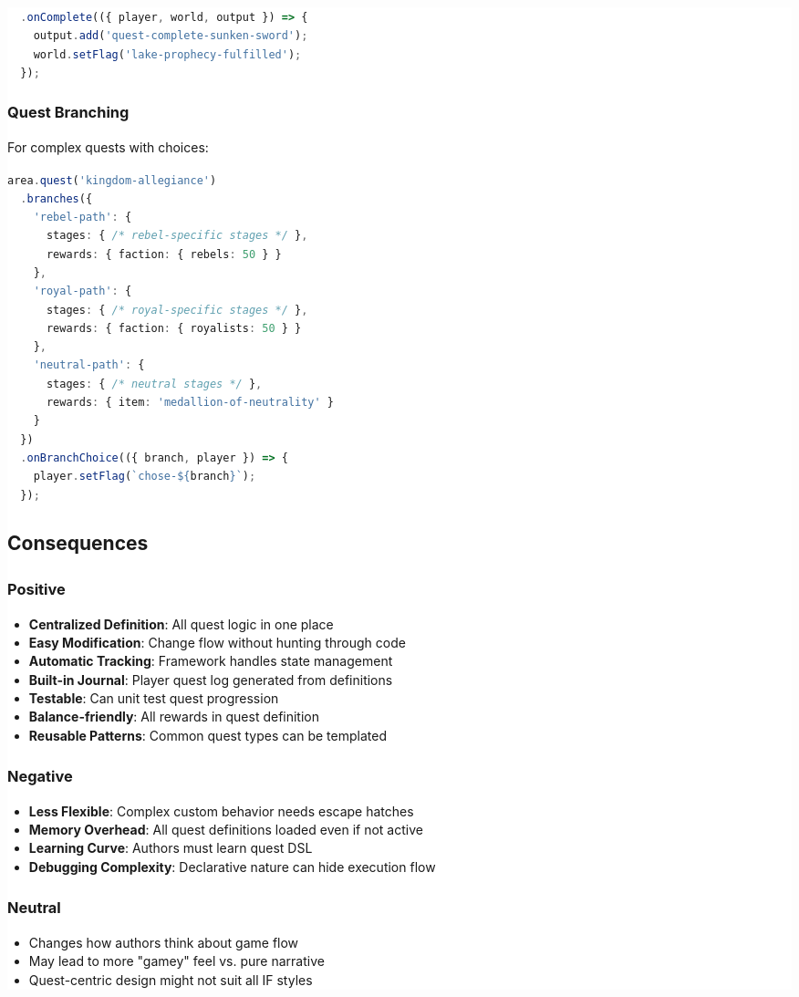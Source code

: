```typescript
  .onComplete(({ player, world, output }) => {
    output.add('quest-complete-sunken-sword');
    world.setFlag('lake-prophecy-fulfilled');
  });
```

### Quest Branching
For complex quests with choices:

```typescript
area.quest('kingdom-allegiance')
  .branches({
    'rebel-path': {
      stages: { /* rebel-specific stages */ },
      rewards: { faction: { rebels: 50 } }
    },
    'royal-path': {
      stages: { /* royal-specific stages */ },
      rewards: { faction: { royalists: 50 } }
    },
    'neutral-path': {
      stages: { /* neutral stages */ },
      rewards: { item: 'medallion-of-neutrality' }
    }
  })
  .onBranchChoice(({ branch, player }) => {
    player.setFlag(`chose-${branch}`);
  });
```

## Consequences

### Positive
- **Centralized Definition**: All quest logic in one place
- **Easy Modification**: Change flow without hunting through code
- **Automatic Tracking**: Framework handles state management
- **Built-in Journal**: Player quest log generated from definitions
- **Testable**: Can unit test quest progression
- **Balance-friendly**: All rewards in quest definition
- **Reusable Patterns**: Common quest types can be templated

### Negative
- **Less Flexible**: Complex custom behavior needs escape hatches
- **Memory Overhead**: All quest definitions loaded even if not active
- **Learning Curve**: Authors must learn quest DSL
- **Debugging Complexity**: Declarative nature can hide execution flow

### Neutral
- Changes how authors think about game flow
- May lead to more "gamey" feel vs. pure narrative
- Quest-centric design might not suit all IF styles
